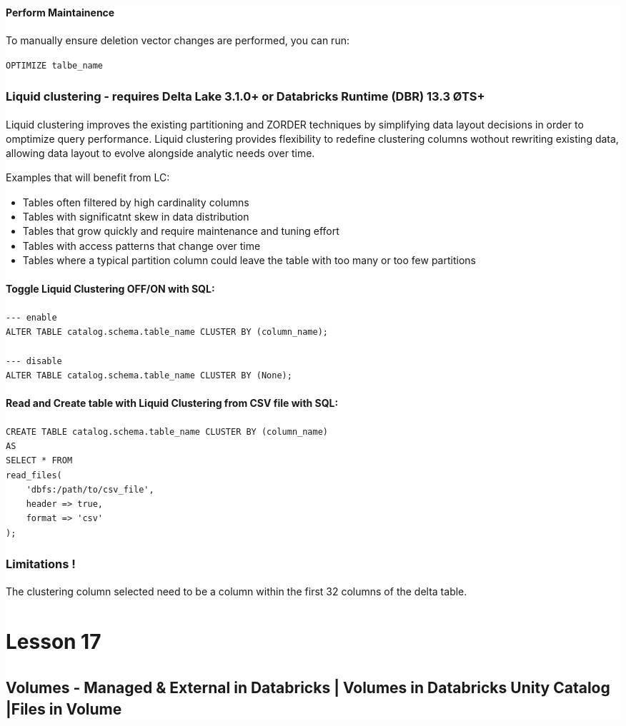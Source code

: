 #### Perform Maintainence
To manually ensure deletion vector changes are performed, you can run:
```
OPTIMIZE talbe_name
```


### Liquid clustering - requires Delta Lake 3.1.0+ or Databricks Runtime (DBR) 13.3 ØTS+
Liquid clustering improves the existing partitioning and ZORDER techniques by simplifying data layout decisions in order to omptimize query performance. Liquid clustering provides flexibility to redefine clustering columns wothout rewriting existing data, allowing data layout to evolve alongside analytic needs over time.

Examples that will benefit from LC:
- Tables often filtered by high cardinality columns
- Tables with significatnt skew in data distribution
- Tables that grow quickly and require maintenance and tuning effort
- Tables with access patterns that change over time
- Tables where a typical partition column could leave the table with too many or too few partitions


#### Toggle Liquid Clustering OFF/ON with SQL:   
```
--- enable
ALTER TABLE catalog.schema.table_name CLUSTER BY (column_name);

--- disable
ALTER TABLE catalog.schema.table_name CLUSTER BY (None);
```

#### Read and Create table with Liquid Clustering from CSV file with SQL: 
```
CREATE TABLE catalog.schema.table_name CLUSTER BY (column_name)
AS
SELECT * FROM
read_files(
    'dbfs:/path/to/csv_file',
    header => true,
    format => 'csv'
);
```

### Limitations !
The clustering column selected need to be a column within the first 32 columns of the delta table.


# Lesson 17
## Volumes - Managed & External in Databricks | Volumes in Databricks Unity Catalog |Files in Volume
